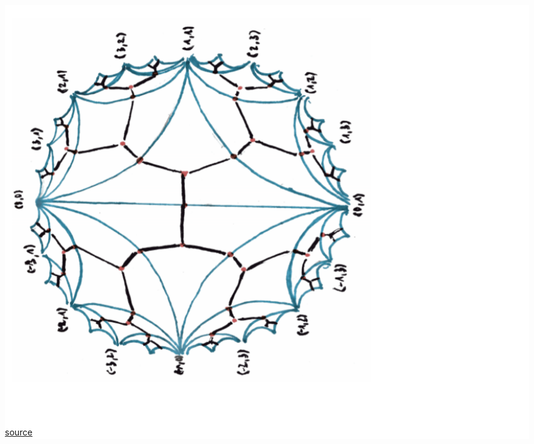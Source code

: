 <img src="./pozzi.jpg.png" width="600">

[source](https://www.mathi.uni-heidelberg.de/~pozzetti/trees/4.pdf)

#
